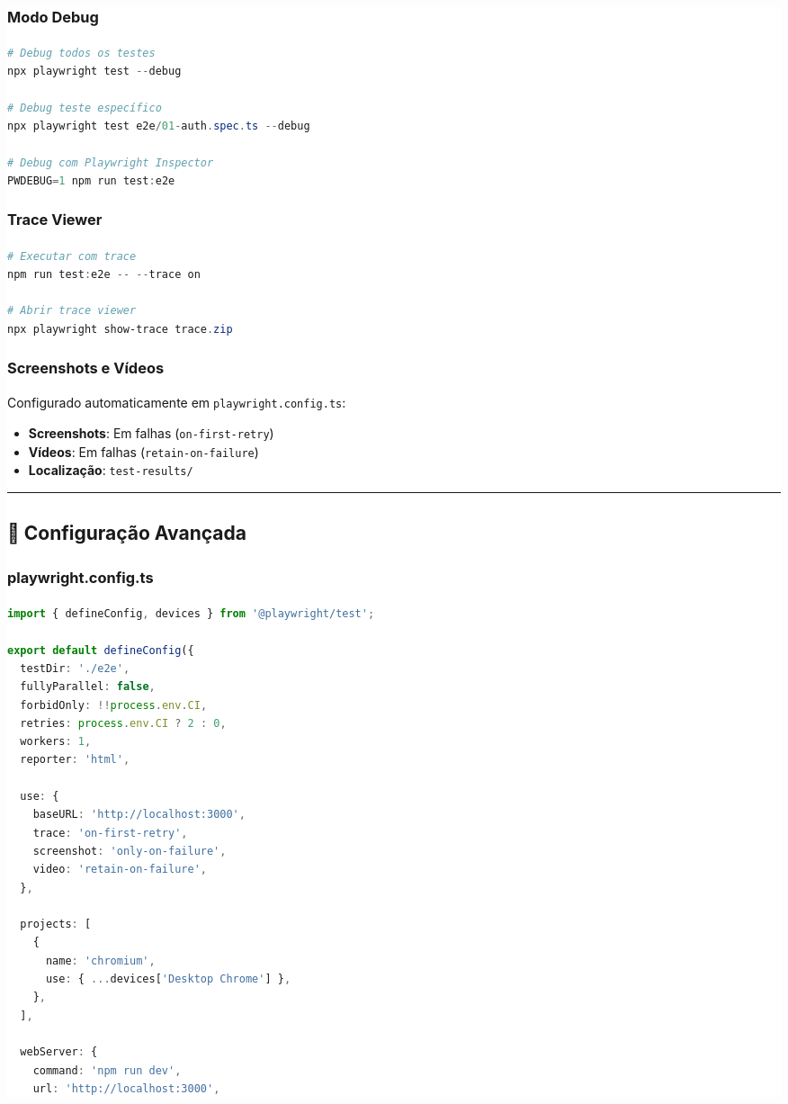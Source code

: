 ### Modo Debug

```powershell
# Debug todos os testes
npx playwright test --debug

# Debug teste específico
npx playwright test e2e/01-auth.spec.ts --debug

# Debug com Playwright Inspector
PWDEBUG=1 npm run test:e2e
```

### Trace Viewer

```powershell
# Executar com trace
npm run test:e2e -- --trace on

# Abrir trace viewer
npx playwright show-trace trace.zip
```

### Screenshots e Vídeos

Configurado automaticamente em `playwright.config.ts`:

- **Screenshots**: Em falhas (`on-first-retry`)
- **Vídeos**: Em falhas (`retain-on-failure`)
- **Localização**: `test-results/`

---

## 🔧 Configuração Avançada

### playwright.config.ts

```typescript
import { defineConfig, devices } from '@playwright/test';

export default defineConfig({
  testDir: './e2e',
  fullyParallel: false,
  forbidOnly: !!process.env.CI,
  retries: process.env.CI ? 2 : 0,
  workers: 1,
  reporter: 'html',
  
  use: {
    baseURL: 'http://localhost:3000',
    trace: 'on-first-retry',
    screenshot: 'only-on-failure',
    video: 'retain-on-failure',
  },
  
  projects: [
    {
      name: 'chromium',
      use: { ...devices['Desktop Chrome'] },
    },
  ],
  
  webServer: {
    command: 'npm run dev',
    url: 'http://localhost:3000',
```
